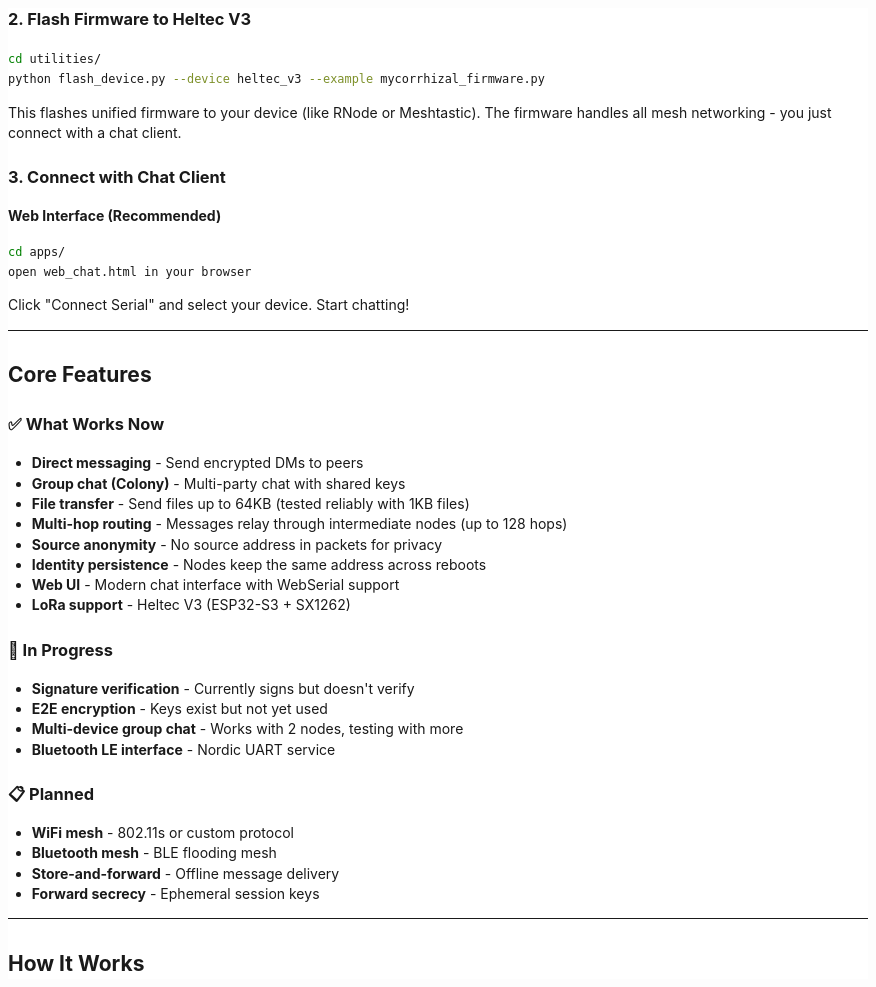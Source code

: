 ### 2. Flash Firmware to Heltec V3

```bash
cd utilities/
python flash_device.py --device heltec_v3 --example mycorrhizal_firmware.py
```

This flashes unified firmware to your device (like RNode or Meshtastic). The firmware handles all mesh networking - you just connect with a chat client.

### 3. Connect with Chat Client

**Web Interface (Recommended)**
```bash
cd apps/
open web_chat.html in your browser
```

Click "Connect Serial" and select your device. Start chatting!

---

## Core Features

### ✅ What Works Now

- **Direct messaging** - Send encrypted DMs to peers
- **Group chat (Colony)** - Multi-party chat with shared keys
- **File transfer** - Send files up to 64KB (tested reliably with 1KB files)
- **Multi-hop routing** - Messages relay through intermediate nodes (up to 128 hops)
- **Source anonymity** - No source address in packets for privacy
- **Identity persistence** - Nodes keep the same address across reboots
- **Web UI** - Modern chat interface with WebSerial support
- **LoRa support** - Heltec V3 (ESP32-S3 + SX1262)

### 🚧 In Progress

- **Signature verification** - Currently signs but doesn't verify
- **E2E encryption** - Keys exist but not yet used
- **Multi-device group chat** - Works with 2 nodes, testing with more
- **Bluetooth LE interface** - Nordic UART service

### 📋 Planned

- **WiFi mesh** - 802.11s or custom protocol
- **Bluetooth mesh** - BLE flooding mesh
- **Store-and-forward** - Offline message delivery
- **Forward secrecy** - Ephemeral session keys

---

## How It Works
